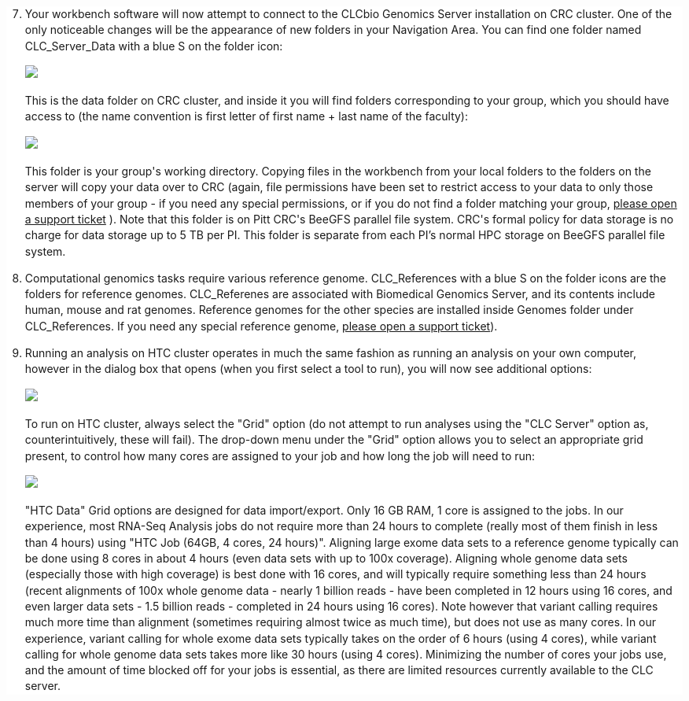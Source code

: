 7.  Your workbench software will now attempt to connect to the CLCbio Genomics Server installation on CRC cluster. One of the only noticeable changes will be the appearance of new folders in your Navigation Area. You can find one folder named CLC\_Server\_Data with a blue S on the folder icon:
    
    ![](../_assets/img/advanced-genomics-support/navigation_post.png) 
    
    This is the data folder on CRC cluster, and inside it you will find folders corresponding to your group, which you should have access to (the name convention is first letter of first name + last name of the faculty):
    
    ![](../_assets/img/advanced-genomics-support/user_list_1.png)
    
    This folder is your group's working directory. Copying files in the workbench from your local folders to the folders on the server will copy your data over to CRC (again, file permissions have been set to restrict access to your data to only those members of your group - if you need any special permissions, or if you do not find a folder matching your group, [please open a support ticket](https://crc.pitt.edu/tickets) ). Note that this folder is on Pitt CRC's BeeGFS parallel file system. CRC's formal policy for data storage is no charge for data storage up to 5 TB per PI. This folder is separate from each PI’s normal HPC storage on BeeGFS parallel file system.
    
8.  Computational genomics tasks require various reference genome. CLC\_References with a blue S on the folder icons are the folders for reference genomes. CLC\_Referenes are associated with Biomedical Genomics Server, and its contents include human, mouse and rat genomes. Reference genomes for the other species are installed inside Genomes folder under CLC\_References. If you need any special reference genome, [please open a support ticket](https://crc.pitt.edu/tickets)).
    
9.  Running an analysis on HTC cluster operates in much the same fashion as running an analysis on your own computer, however in the dialog box that opens (when you first select a tool to run), you will now see additional options:
    
    ![](../_assets/img/advanced-genomics-support/where_to_run_HTC.png)
    
    To run on HTC cluster, always select the "Grid" option (do not attempt to run analyses using the "CLC Server" option as, counterintuitively, these will fail). The drop-down menu under the "Grid" option allows you to select an appropriate grid present, to control how many cores are assigned to your job and how long the job will need to run:
    
    ![](../_assets/img/advanced-genomics-support/grid_presets_HTC.png)
    
    "HTC Data" Grid options are designed for data import/export. Only 16 GB RAM, 1 core is assigned to the jobs. In our experience, most RNA-Seq Analysis jobs do not require more than 24 hours to complete (really most of them finish in less than 4 hours) using "HTC Job (64GB, 4 cores, 24 hours)". Aligning large exome data sets to a reference genome typically can be done using 8 cores in about 4 hours (even data sets with up to 100x coverage). Aligning whole genome data sets (especially those with high coverage) is best done with 16 cores, and will typically require something less than 24 hours (recent alignments of 100x whole genome data - nearly 1 billion reads - have been completed in 12 hours using 16 cores, and even larger data sets - 1.5 billion reads - completed in 24 hours using 16 cores). Note however that variant calling requires much more time than alignment (sometimes requiring almost twice as much time), but does not use as many cores. In our experience, variant calling for whole exome data sets typically takes on the order of 6 hours (using 4 cores), while variant calling for whole genome data sets takes more like 30 hours (using 4 cores). Minimizing the number of cores your jobs use, and the amount of time blocked off for your jobs is essential, as there are limited resources currently available to the CLC server.
    